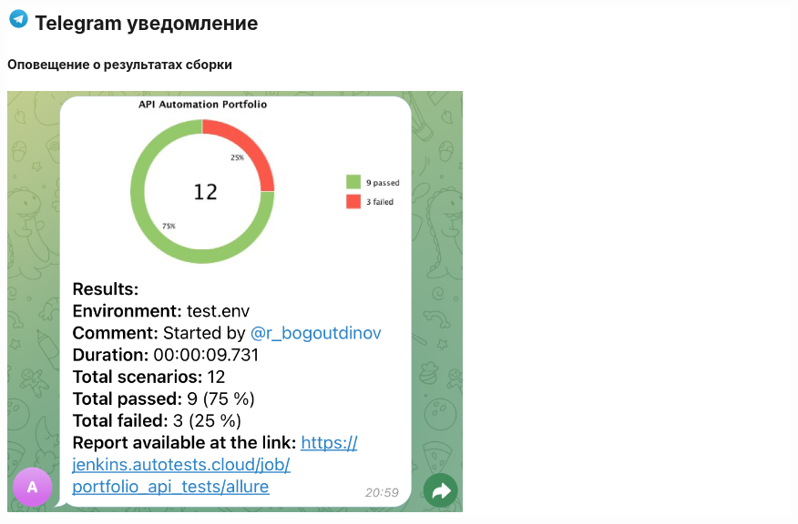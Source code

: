 <a id="telegram"></a>
## <img src="src/test/resources/media/logos/Telegram.svg" width="25" height="25"/></a> Telegram уведомление

#### Оповещение о результатах сборки

<p>
  <img title="Telegram notification" src="src/test/resources/media/screenshots/Telegram.png" alt="Telegram notification" width="500">
</p>